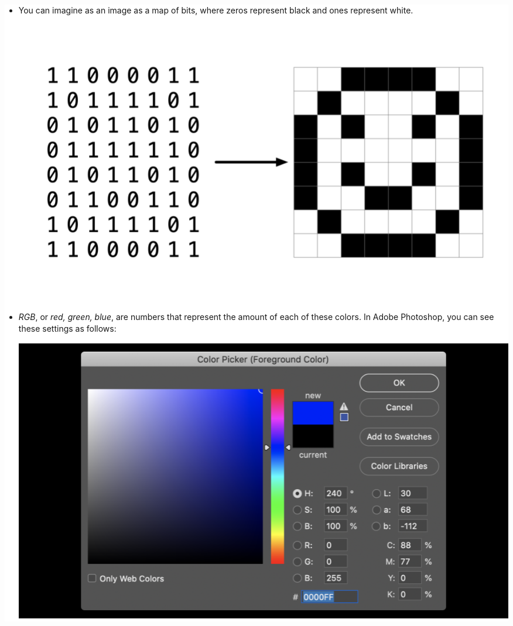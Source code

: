 *   You can imagine as an image as a map of bits, where zeros represent black and ones represent white.
    
    ![Zeros and ones being converted to a black and white smiley](/IMG/L4/cs50Week4Slide015.png "smiley")
    
*   _RGB_, or _red, green, blue_, are numbers that represent the amount of each of these colors. In Adobe Photoshop, you can see these settings as follows:
    
    ![A photoshop panel with RGB values and hexidecimal input](/IMG/L4/cs50Week4Slide016.png "hex in photoshop")
    